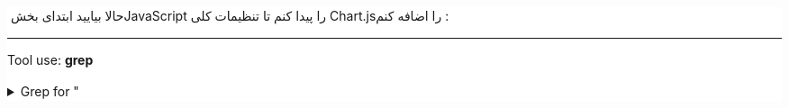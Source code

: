 
حالا بیایید ابتدای بخش ‏JavaScript‏ را پیدا کنم تا تنظیمات کلی ‏Chart.js‏ را اضافه کنم:

---

Tool use: **grep**

<details><summary>Grep for "<script>|document\.addEventListener|DOMContentLoaded" in "/Users/alamalhoda/Projects/Arash_Project/djangobuilder/construction_project/dashboard/view/project_dashboard.html" • 1 match</summary></details>

---

عالی! حالا تنظیمات فونت ‏Chart.js‏ را اضافه می‌کنم:

---

Tool use: **search_replace**


<details><summary>Edit file: /Users/alamalhoda/Projects/Arash_Project/djangobuilder/construction_project/dashboard/view/project_dashboard.html</summary></details>

---

## ✅ فونت نمودارها به ‏Vazir‏ تغییر یافت!

### 🎯 **تنظیمات اعمال شده:**

#### **1. ✅ فونت پیش‌فرض تمام نمودارها:**
```javascript
Chart.defaults.font.family = "'Vazir', 'Tahoma', 'Arial', sans-serif";
```

#### **2. ✅ فونت‌های اختصاصی:**
- **‏Legend‏ (راهنما):** اندازه ‏13px‏
- **‏Tooltip‏ عنوان:** اندازه ‏14px‏  
- **‏Tooltip‏ محتوا:** اندازه ‏12px‏
- **محورهای نمودار:** اندازه ‏11px‏

### 🎨 **نتیجه:**
حالا تمام عناصر نمودارها شامل:
- ✅ **برچسب‌های محورها** (‏Axis Labels‏)
- ✅ **راهنمای نمودار** (‏Legend‏)
- ✅ **‏Tooltip‏ها** (راهنمای ابزار)
- ✅ **عنوان‌ها** (‏Titles‏)
- ✅ **مقادیر عددی** (‏Values‏)

همگی با فونت ‏**Vazir**‏ نمایش داده می‌شوند!

### 🧪 **تست کنید:**
1. صفحه داشبورد پروژه را رفرش کنید
2. نمودارها را بررسی کنید
3. باید تمام متن‌های نمودار با فونت ‏Vazir‏ نمایش داده شوند
